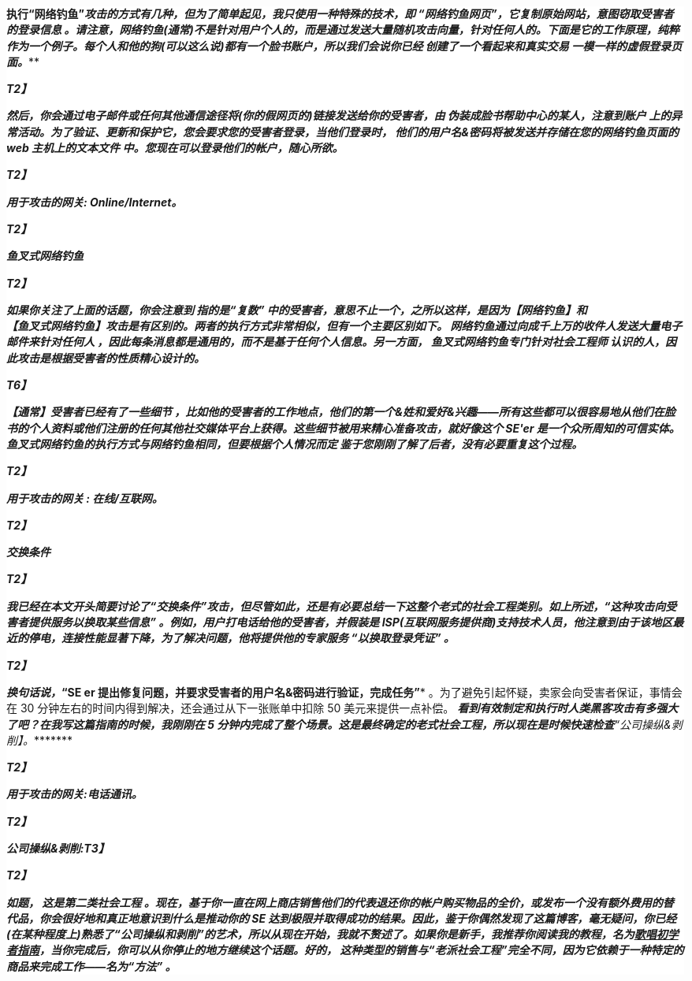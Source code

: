 ****执行**“网络钓鱼”**攻击的方式有几种，但为了简单起见，我只使用一种特殊的技术，即 ***“网络钓鱼网页”，它复制原始网站，意图窃取受害者的登录信息*** 。请注意，网络钓鱼(通常)不是针对用户个人的，而是通过发送大量随机攻击向量，针对任何人的*。下面是它的工作原理，纯粹作为一个例子。每个人和他的狗(可以这么说)都有一个脸书账户，所以我们会说你已经 ***创建了一个看起来和真实交易*** 一模一样的虚假登录页面。*****

 *****T2】*****

*****然后，你会通过电子邮件或任何其他通信途径将(你的假网页的)链接发送给你的受害者，由 ***伪装成脸书帮助中心的某人，注意到账户*** 上的异常活动。为了验证、更新和保护它，您会要求您的受害者登录，当他们登录时， ***他们的用户名&密码将被发送并存储在您的网络钓鱼页面的 web 主机上的文本文件*** 中。您现在可以登录他们的帐户，随心所欲。*****

 *****T2】*****

*****用于攻击的网关: Online/Internet。*****

 *****T2】*****

*****鱼叉式网络钓鱼*****

 *****T2】*****

*****如果你关注了上面的话题，你会注意到 ***指的是“复数”*** 中的受害者，意思不止一个，之所以这样，是因为**【网络钓鱼】**和**【鱼叉式网络钓鱼】**攻击是有区别的。两者的执行方式非常相似，但有一个主要区别如下。 ***网络钓鱼通过向成千上万的收件人发送大量电子邮件来针对任何人*** ，因此每条消息都是通用的，而不是基于任何个人信息。另一方面， ***鱼叉式网络钓鱼专门针对社会工程师*** 认识的人，因此攻击是根据受害者的性质精心设计的。*****

*******T6】*******

********【通常】受害者已经有了一些细节*** ，比如他的受害者的工作地点，他们的第一个&姓和爱好&兴趣——所有这些都可以很容易地从他们在脸书的个人资料或他们注册的任何其他社交媒体平台上获得。这些细节被用来精心准备攻击，就好像这个 SE'er 是一个众所周知的可信实体。 ***鱼叉式网络钓鱼的执行方式与网络钓鱼相同，但要根据个人情况而定*** 鉴于您刚刚了解了后者，没有必要重复这个过程。*****

 *****T2】*****

*****用于攻击的网关 : 在线/互联网。*****

 *****T2】*****

*****交换条件*****

 *****T2】*****

*****我已经在本文开头简要讨论了**“交换条件”**攻击，但尽管如此，还是有必要总结一下这整个老式的社会工程类别。如上所述，“*这种攻击向受害者提供服务以换取某些信息”* 。例如，用户打电话给他的受害者，并假装是 ISP(互联网服务提供商)支持技术人员，他注意到由于该地区最近的停电，连接性能显著下降，为了解决问题，他将提供他的专家服务 ***“以换取登录凭证”*** 。*****

 *****T2】*****

*****换句话说，***“SE er 提出修复问题，并要求受害者的用户名&密码进行验证，完成任务”*** 。为了避免引起怀疑，卖家会向受害者保证，事情会在 30 分钟左右的时间内得到解决，还会通过从下一张账单中扣除 50 美元来提供一点补偿。 ***看到有效制定和执行时人类黑客攻击有多强大了吧？在我写这篇指南的时候，我刚刚在 5 分钟内完成了整个场景。这是最终确定的老式社会工程，所以现在是时候快速检查**“公司操纵&剥削】**。********

 *****T2】*****

*****用于攻击的网关:电话通讯。*****

 *****T2】*****

*******公司操纵&剥削:T3】*******

 *****T2】*****

*****如题， ***这是第二类社会工程*** 。现在，基于你一直在网上商店销售他们的代表退还你的帐户购买物品的全价，或发布一个没有额外费用的替代品，你会很好地和真正地意识到什么是推动你的 SE 达到极限并取得成功的结果。因此，鉴于你偶然发现了这篇博客，毫无疑问，你已经(在某种程度上)熟悉了**“公司操纵和剥削”**的艺术，所以从现在开始，我就不赘述了。如果你是新手，我推荐你阅读我的教程，名为[歌唱初学者指南](https://www.socialengineers.net/2020/09/beginners-guide-to-seing.html)，当你完成后，你可以从你停止的地方继续这个话题。好的， ***这种类型的销售与“老派社会工程”完全不同，因为它依赖于一种特定的商品来完成工作——名为“方法”*** 。*****
